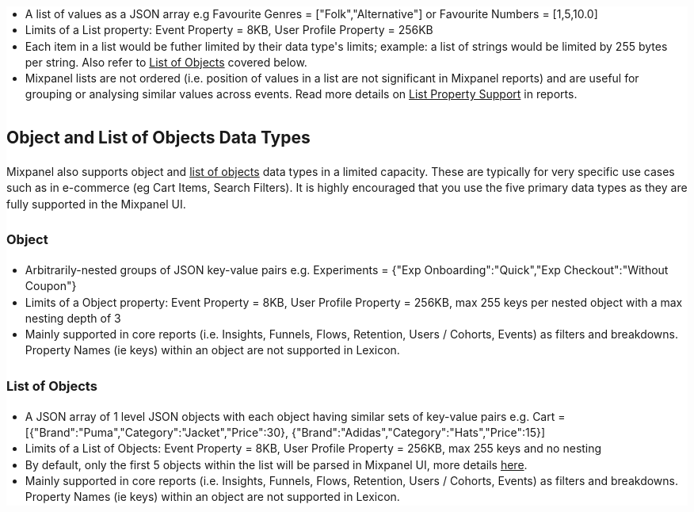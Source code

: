 - A list of values as a JSON array e.g Favourite Genres = ["Folk","Alternative"] or Favourite Numbers = [1,5,10.0]
- Limits of a List property: Event Property = 8KB, User Profile Property = 256KB
- Each item in a list would be futher limited by their data type's limits; example: a list of strings would be limited by 255 bytes per string. Also refer to [List of Objects](/docs/data-structure/property-reference#list-of-objects) covered below.
- Mixpanel lists are not ordered (i.e. position of values in a list are not significant in Mixpanel reports) and are useful for grouping or analysing similar values across events. Read more details on [List Property Support](/docs/features/advanced#list-property-support) in reports.

## Object and List of Objects Data Types

Mixpanel also supports object and [list of objects](https://docs-git-kurbycchua-update-property-reference-mixpanel.vercel.app/docs/features/advanced#list-of-objects-property-support) data types in a limited capacity. These are typically for very specific use cases such as in e-commerce (eg Cart Items, Search Filters). It is highly encouraged that you use the five primary data types as they are fully supported in the Mixpanel UI.

### Object

- Arbitrarily-nested groups of JSON key-value pairs e.g. Experiments = {"Exp Onboarding":"Quick","Exp Checkout":"Without Coupon"}
- Limits of a Object property: Event Property = 8KB, User Profile Property = 256KB, max 255 keys per nested object with a max nesting depth of 3
- Mainly supported in core reports (i.e. Insights, Funnels, Flows, Retention, Users / Cohorts, Events) as filters and breakdowns. Property Names (ie keys) within an object are not supported in Lexicon.

### List of Objects

- A JSON array of 1 level JSON objects with each object having similar sets of key-value pairs e.g. Cart = [{"Brand":"Puma","Category":"Jacket","Price":30}, {"Brand":"Adidas","Category":"Hats","Price":15}]
- Limits of a List of Objects: Event Property = 8KB, User Profile Property = 256KB, max 255 keys and no nesting
- By default, only the first 5 objects within the list will be parsed in Mixpanel UI, more details [here](/docs/features/advanced#limits-1).
- Mainly supported in core reports (i.e. Insights, Funnels, Flows, Retention, Users / Cohorts, Events) as filters and breakdowns. Property Names (ie keys) within an object are not supported in Lexicon.
